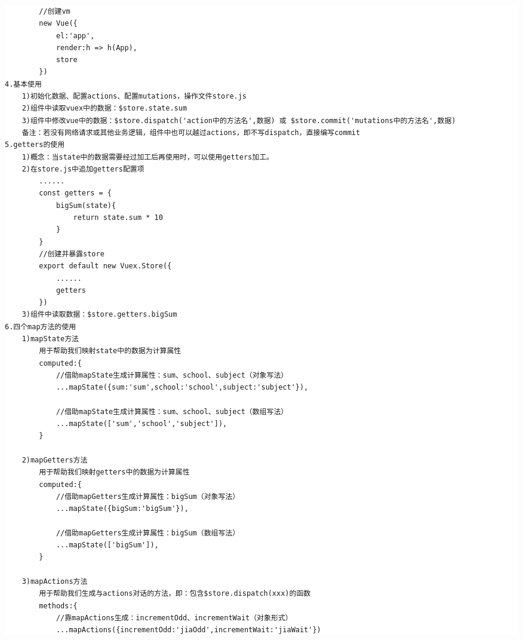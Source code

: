             //创建vm
            new Vue({
                el:'app',
                render:h => h(App),
                store
            })
    4.基本使用
        1)初始化数据、配置actions、配置mutations，操作文件store.js
        2)组件中读取vuex中的数据：$store.state.sum
        3)组件中修改vue中的数据：$store.dispatch('action中的方法名',数据) 或 $store.commit('mutations中的方法名',数据)
        备注：若没有网络请求或其他业务逻辑，组件中也可以越过actions，即不写dispatch，直接编写commit
    5.getters的使用
        1)概念：当state中的数据需要经过加工后再使用时，可以使用getters加工。
        2)在store.js中追加getters配置项
            ......
            const getters = {
                bigSum(state){
                    return state.sum * 10
                }
            }
            //创建并暴露store
            export default new Vuex.Store({
                ......
                getters
            })
        3)组件中读取数据：$store.getters.bigSum
    6.四个map方法的使用
        1)mapState方法
            用于帮助我们映射state中的数据为计算属性
            computed:{
                //借助mapState生成计算属性：sum、school、subject（对象写法）
                ...mapState({sum:'sum',school:'school',subject:'subject'}),

                //借助mapState生成计算属性：sum、school、subject（数组写法）
                ...mapState(['sum','school','subject']),
            }

        2)mapGetters方法
            用于帮助我们映射getters中的数据为计算属性
            computed:{
                //借助mapGetters生成计算属性：bigSum（对象写法）
                ...mapState({bigSum:'bigSum'}),

                //借助mapGetters生成计算属性：bigSum（数组写法）
                ...mapState(['bigSum']),
            }

        3)mapActions方法
            用于帮助我们生成与actions对话的方法，即：包含$store.dispatch(xxx)的函数
            methods:{
                //靠mapActions生成：incrementOdd、incrementWait（对象形式）
                ...mapActions({incrementOdd:'jiaOdd',incrementWait:'jiaWait'})
